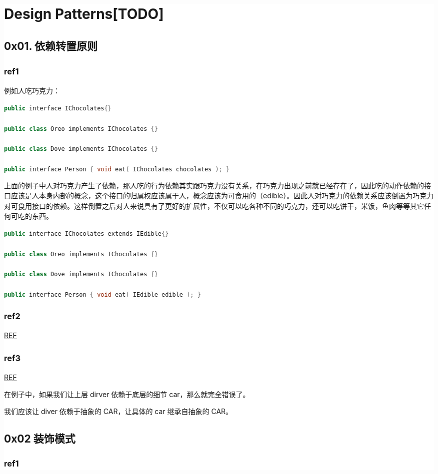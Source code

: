 # Design Patterns[TODO]

## 0x01. 依赖转置原则

### ref1

例如人吃巧克力：

``` C++
public interface IChocolates{}

public class Oreo implements IChocolates {}

public class Dove implements IChocolates {}

public interface Person { void eat( IChocolates chocolates ); }
```



上面的例子中人对巧克力产生了依赖，那人吃的行为依赖其实跟巧克力没有关系，在巧克力出现之前就已经存在了，因此吃的动作依赖的接口应该是人本身内部的概念，这个接口的归属权应该属于人，概念应该为可食用的（edible）。因此人对巧克力的依赖关系应该倒置为巧克力对可食用接口的依赖。这样倒置之后对人来说具有了更好的扩展性，不仅可以吃各种不同的巧克力，还可以吃饼干，米饭，鱼肉等等其它任何可吃的东西。

``` C++
public interface IChocolates extends IEdible{}

public class Oreo implements IChocolates {}

public class Dove implements IChocolates {}

public interface Person { void eat( IEdible edible ); }
```

### ref2

[REF](https://blog.csdn.net/li1358159/article/details/123306664)



### ref3

[REF](https://blog.csdn.net/u012346890/article/details/111034907?spm=1001.2101.3001.6661.1&utm_medium=distribute.pc_relevant_t0.none-task-blog-2%7Edefault%7ECTRLIST%7ERate-1-111034907-blog-123306664.pc_relevant_aa2&depth_1-utm_source=distribute.pc_relevant_t0.none-task-blog-2%7Edefault%7ECTRLIST%7ERate-1-111034907-blog-123306664.pc_relevant_aa2&utm_relevant_index=1)

在例子中，如果我们让上层 dirver 依赖于底层的细节 car，那么就完全错误了。

我们应该让 diver 依赖于抽象的 CAR，让具体的 car 继承自抽象的 CAR。 



## 0x02 装饰模式

### ref1
